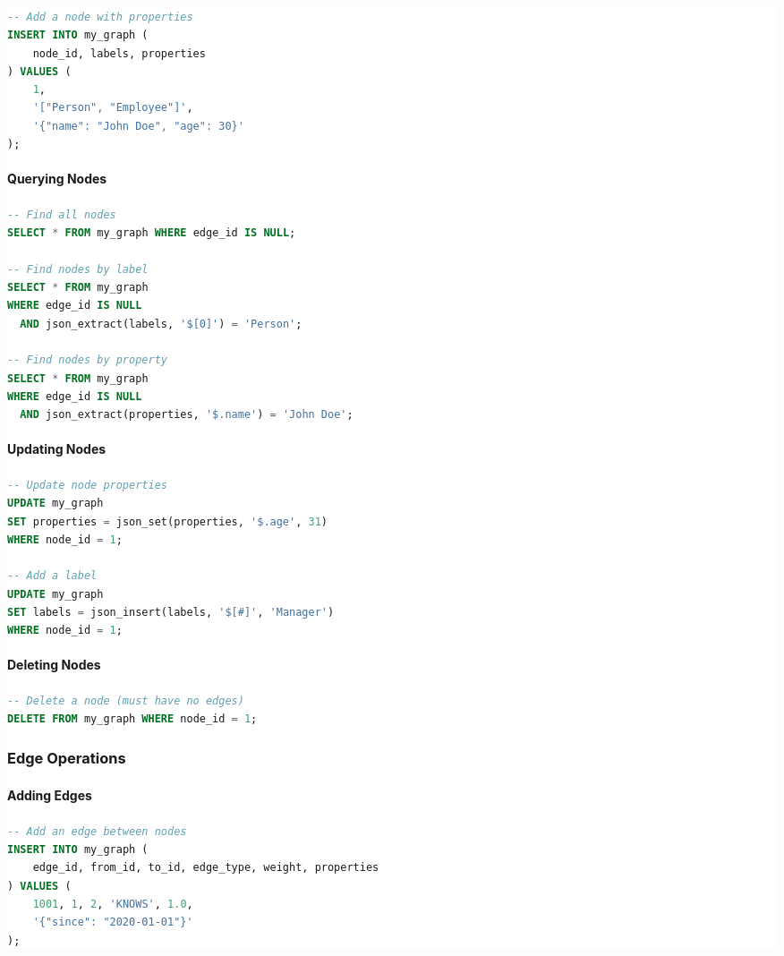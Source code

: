 ```sql
-- Add a node with properties
INSERT INTO my_graph (
    node_id, labels, properties
) VALUES (
    1,
    '["Person", "Employee"]',
    '{"name": "John Doe", "age": 30}'
);
```

#### Querying Nodes

```sql
-- Find all nodes
SELECT * FROM my_graph WHERE edge_id IS NULL;

-- Find nodes by label
SELECT * FROM my_graph 
WHERE edge_id IS NULL 
  AND json_extract(labels, '$[0]') = 'Person';

-- Find nodes by property
SELECT * FROM my_graph 
WHERE edge_id IS NULL 
  AND json_extract(properties, '$.name') = 'John Doe';
```

#### Updating Nodes

```sql
-- Update node properties
UPDATE my_graph 
SET properties = json_set(properties, '$.age', 31)
WHERE node_id = 1;

-- Add a label
UPDATE my_graph 
SET labels = json_insert(labels, '$[#]', 'Manager')
WHERE node_id = 1;
```

#### Deleting Nodes

```sql
-- Delete a node (must have no edges)
DELETE FROM my_graph WHERE node_id = 1;
```

### Edge Operations

#### Adding Edges

```sql
-- Add an edge between nodes
INSERT INTO my_graph (
    edge_id, from_id, to_id, edge_type, weight, properties
) VALUES (
    1001, 1, 2, 'KNOWS', 1.0,
    '{"since": "2020-01-01"}'
);
```

